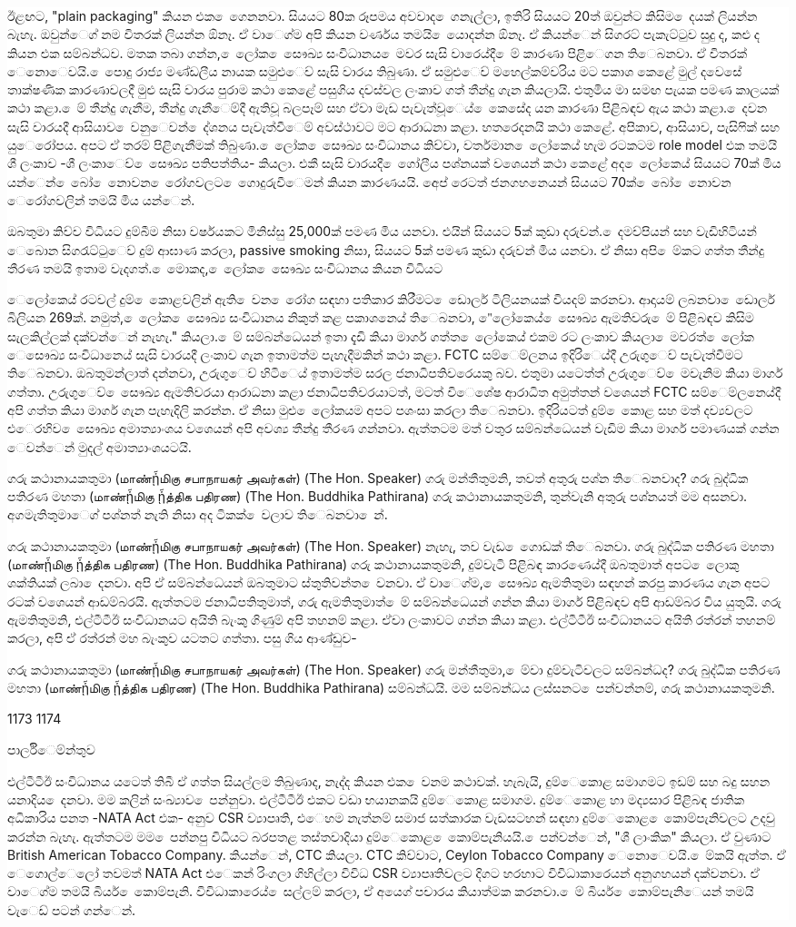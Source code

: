 ඊළඟට, "plain packaging" කියන එක ෙගෙනනවා. සියයට 80ක රූපමය අවවාද ෙගනැල්ලා, ඉතිරි සියයට 20ත් ඔවුන්ට කිසිම ෙදයක් ලියන්න බැහැ. ඔවුන්ෙග් නම විතරක් ලියන්න ඕනෑ. ඒ වාෙග්ම අපි කියන වර්ණය තමයි ෙයොදන්න ඕනෑ. ඒ කියන්ෙන් සිගරට් පැකැට්ටුව සුදු ද, කළු ද කියන එක සම්බන්ධව. මතක තබා ගන්න, ෙලෝක ෙසෞඛ්‍ය සංවිධානය ෙමවර සැසි වාරෙය්දී ෙම් කාරණා පිළිෙගන තිෙබනවා. ඒ විතරක් ෙනොෙවයි. ෙපොදු රාජ්‍ය මණ්ඩලීය නායක සමුළුෙව් සැසි වාරය තිබුණා. ඒ සමුළුෙව් මහෙල්කම්වරිය මට පකාශ කෙළේ මුල් දවෙසේ තාක්ෂණික කාරණාවලදී මුළු සැසි වාරය පුරාම කථා කෙළේ පසුගිය දවස්වල ලංකාව ගත් තීන්දු ගැන කියලායි. එතුමිය මා සමඟ පැයක පමණ කාලයක් කථා කළා. ෙම් තීන්දු ගැනීම, තීන්දු ගැනීෙම්දී ඇතිවූ බලපෑම් සහ ඒවා මැඩ පැවැත්වූෙය් ෙකෙසේද යන කාරණා පිළිබඳව ඇය කථා කළා. ෙදවන සැසි වාරයදී ආසියාව ෙවනුෙවන් ෙද්ශනය පැවැත්වීෙම් අවස්ථාවට මට ආරාධනා කළා. හතරෙදනයි කථා කෙළේ. අපිකාව, ආසියාව, පැසිෆික් සහ යුෙරෝපය. අපට ඒ තරම් පිළිගැනීමක් තිබුණා. ෙලෝක ෙසෞඛ්‍ය සංවිධානය කිව්වා, වර්තමාන ෙලෝකෙය් හැම රටකටම role model එක තමයි ශී ලංකාව -ශී ලංකාෙව් ෙසෞඛ්‍ය පතිපත්තිය- කියලා. එකී සැසි වාරයදී ෙගෝලීය පශ්නයක් වශෙයන් කථා කෙළේ අද ෙලෝකෙය් සියයට 70ක් මිය යන්ෙන් ෙබෝ ෙනොවන ෙරෝගවලට ෙගොදුරුවීෙමන් කියන කාරණයයි. අෙප් රෙටත් ජනගහනෙයන් සියයට 70ක් ෙබෝ ෙනොවන ෙරෝගවලින් තමයි මිය යන්ෙන්.

ඔබතුමා කිව්ව විධියට දුම්බීම නිසා වර්ෂයකට මිනිස්සු 25,000ක් පමණ මිය යනවා. එයින් සියයට 5ක් කුඩා දරුවන්. ෙදමව්පියන් සහ වැඩිහිටියන් ෙබොන සිගරැට්ටුෙව් දුම් ආඝාණ කරලා, passive smoking නිසා, සියයට 5ක් පමණ කුඩා දරුවන් මිය යනවා. ඒ නිසා අපි ෙම්කට ගත්ත තීන්දු තීරණ තමයි ඉතාම වැදගත්. ෙමොකද, ෙලෝක ෙසෞඛ්‍ය සංවිධානය කියන විධියට

ෙලෝකෙය් රටවල් දුම් ෙකොළවලින් ඇති ෙවන ෙරෝග සඳහා පතිකාර කිරීමට ෙඩොලර් ටිලියනයක් වියදම් කරනවා. ආදායම් ලබනවා ෙඩොලර් බිලියන 269ක්. නමුත්, ෙලෝක ෙසෞඛ්‍ය සංවිධානය නිකුත් කළ පකාශනෙය් තිෙබනවා, "ෙලෝකෙය් ෙසෞඛ්‍ය ඇමතිවරු ෙම් පිළිබඳව කිසිම සැලකිල්ලක් දක්වන්ෙන් නැහැ." කියලා. ෙම් සම්බන්ධෙයන් ඉතා දැඩි කියා මාර්ග ගත්ත ෙලෝකෙය් එකම රට ලංකාව කියලා ෙමවරත් ෙලෝක ෙසෞඛ්‍ය සංවිධානෙය් සැසි වාරයදී ලංකාව ගැන ඉතාමත්ම පැහැදීමකින් කථා කළා. FCTC සම්ෙම්ලනය ඉදිරිෙය්දී උරුගුෙව් පැවැත්වීමට තිෙබනවා. ඔබතුමන්ලාත් දන්නවා, උරුගුෙව් හිටිෙය් ඉතාමත්ම සරල ජනාධිපතිවරෙයකු බව. එතුමා යටෙත්ත් උරුගුෙව් ෙමවැනිම කියා මාර්ග ගත්තා. උරුගුෙව් ෙසෞඛ්‍ය ඇමතිවරයා ආරාධනා කළා ජනාධිපතිවරයාටත්, මටත් විෙශේෂ ආරාධිත අමුත්තන් වශෙයන් FCTC සම්ෙම්ලනෙය්දී අපි ගත්ත කියා මාර්ග ගැන පැහැදිලි කරන්න. ඒ නිසා මුළු ෙලෝකයම අපට පශංසා කරලා තිෙබනවා. ඉදිරියටත් දුම් ෙකොළ සහ මත් දව්‍යවලට එෙරහිව ෙසෞඛ්‍ය අමාත්‍යාංශය වශෙයන් අපි අවශ්‍ය තීන්දු තීරණ ගන්නවා. ඇත්තටම මත් වතුර සම්බන්ධෙයන් වැඩිම කියා මාර්ග පමාණයක් ගන්න ෙවන්ෙන් මුදල් අමාත්‍යාංශයටයි.

ගරු කථානායකතුමා (மாண்ᾗமிகு சபாநாயகர் அவர்கள்) (The Hon. Speaker) ගරු මන්තීතුමනි, තවත් අතුරු පශ්න තිෙබනවාද? ගරු බුද්ධික පතිරණ මහතා (மாண்ᾗமிகு ᾗத்திக பதிரண) (The Hon. Buddhika Pathirana) ගරු කථානායකතුමනි, තුන්වැනි අතුරු පශ්නයත් මම අසනවා. අගමැතිතුමාෙග් පශ්නත් නැති නිසා අද ටිකක් ෙවලාව තිෙබනවා ෙන්.

ගරු කථානායකතුමා (மாண்ᾗமிகு சபாநாயகர் அவர்கள்) (The Hon. Speaker) නැහැ, තව වැඩ ෙගොඩක් තිෙබනවා. ගරු බුද්ධික පතිරණ මහතා (மாண்ᾗமிகு ᾗத்திக பதிரண) (The Hon. Buddhika Pathirana) ගරු කථානායකතුමනි, දුම්වැටි පිළිබඳ කාරණෙය්දී ඔබතුමාත් අපට ෙලොකු ශක්තියක් ලබා ෙදනවා. අපි ඒ සම්බන්ධෙයන් ඔබතුමාට ස්තුතිවන්ත ෙවනවා. ඒ වාෙග්ම, ෙසෞඛ්‍ය ඇමතිතුමා සඳහන් කරපු කාරණය ගැන අපට රටක් වශෙයන් ආඩම්බරයි. ඇත්තටම ජනාධිපතිතුමාත්, ගරු ඇමතිතුමාත් ෙම් සම්බන්ධෙයන් ගන්න කියා මාර්ග පිළිබඳව අපි ආඩම්බර විය යුතුයි. ගරු ඇමතිතුමනි, එල්ටීටීඊ සංවිධානයට අයිති බැංකු ගිණුම් අපි තහනම් කළා. ඒවා ලංකාවට ගන්න කියා කළා. එල්ටීටීඊ සංවිධානයට අයිති රත්රන් තහනම් කරලා, අපි ඒ රත්රන් මහ බැංකුව යටතට ගත්තා. පසු ගිය ආණ්ඩුව-

ගරු කථානායකතුමා (மாண்ᾗமிகு சபாநாயகர் அவர்கள்) (The Hon. Speaker) ගරු මන්තීතුමා, ෙම්වා දුම්වැටිවලට සම්බන්ධද? ගරු බුද්ධික පතිරණ මහතා (மாண்ᾗமிகு ᾗத்திக பதிரண) (The Hon. Buddhika Pathirana) සම්බන්ධයි. මම සම්බන්ධය ලස්සනට ෙපන්වන්නම්, ගරු කථානායකතුමනි.

1173 1174

පාර්ලිෙම්න්තුව

එල්ටීටීඊ සංවිධානය යටෙත් තිබී ඒ ගත්ත සියල්ලම තිබුණාද, නැද්ද කියන එක ෙවනම කථාවක්. හැබැයි, දුම්ෙකොළ සමාගමට ඉඩම් සහ බදු සහන යනාදිය ෙදනවා. මම කලින් සංඛ්‍යාව ෙපන්නුවා. එල්ටීටීඊ එකට වඩා භයානකයි දුම්ෙකොළ සමාගම. දුම්ෙකොළ හා මද්‍යසාර පිළිබඳ ජාතික අධිකාරිය පනත -NATA Act එක- අනුව CSR ව්‍යාපෘති, එෙහම නැත්නම් සමාජ සත්කාරක වැඩසටහන් සඳහා දුම්ෙකොළ ෙකොම්පැනිවලට උදවු කරන්න බැහැ. ඇත්තටම මම ෙපන්නපු විධියට බරපතළ තස්තවාදියා දුම්ෙකොළ ෙකොම්පැනියයි. ෙපන්වන්ෙන්, "ශී ලාංකික" කියලා. ඒ වුණාට British American Tobacco Company. කියන්ෙන්, CTC කියලා. CTC කිව්වාට, Ceylon Tobacco Company ෙනොෙවයි. ෙම්කයි ඇත්ත. ඒ ෙගොල්ෙලෝ තවමත් NATA Act එෙකන් රිංගලා ගිහිල්ලා විවිධ CSR ව්‍යාපෘතිවලට දිගට හරහාට විවිධාකාරෙයන් අනුගහයන් දක්වනවා. ඒ වාෙග්ම තමයි බියර් ෙකොම්පැනි. විවිධාකාරෙය් ෙසල්ලම් කරලා, ඒ අයෙග් පචාරය කියාත්මක කරනවා. ෙම් බියර් ෙකොම්පැනිෙයන් තමයි වැෙඩ් පටන් ගන්ෙන්.
